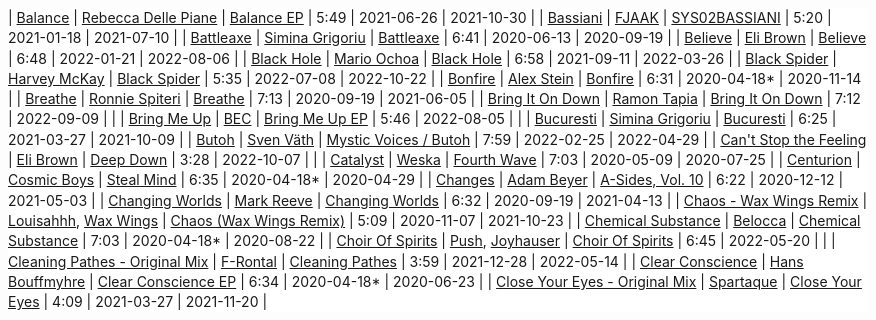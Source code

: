 | [Balance](https://open.spotify.com/track/0yI0IQ5grwXdooNNYo2J1J) | [Rebecca Delle Piane](https://open.spotify.com/artist/0mhZ5SNHguOsD6Yiu69pdL) | [Balance EP](https://open.spotify.com/album/17rZITHT3bbJAHwLB3MiFu) | 5:49 | 2021-06-26 | 2021-10-30 |
| [Bassiani](https://open.spotify.com/track/5UWlHCUy09ojLqdpV0tlbt) | [FJAAK](https://open.spotify.com/artist/4qG1qjeHfkASTdyRGbLWbV) | [SYS02BASSIANI](https://open.spotify.com/album/6hOp3DUlz571cKua8Fd4m8) | 5:20 | 2021-01-18 | 2021-07-10 |
| [Battleaxe](https://open.spotify.com/track/5yO4x0CnwPIuIK4OdUxSHU) | [Simina Grigoriu](https://open.spotify.com/artist/1PjzNHCXycxUqsP2yqFqhU) | [Battleaxe](https://open.spotify.com/album/1L3rFhUedc3PyPR0P7gyfK) | 6:41 | 2020-06-13 | 2020-09-19 |
| [Believe](https://open.spotify.com/track/40up5wCfwQXTDXyE18hJbJ) | [Eli Brown](https://open.spotify.com/artist/5lVNSw2GPci8kebrAQpZqU) | [Believe](https://open.spotify.com/album/3vUbTHFU39OGMaJ3VGD98N) | 6:48 | 2022-01-21 | 2022-08-06 |
| [Black Hole](https://open.spotify.com/track/7gBAY3CXtQt67xKAciDd0q) | [Mario Ochoa](https://open.spotify.com/artist/2zviRwkdWgt0rjV3cxM7mg) | [Black Hole](https://open.spotify.com/album/5iy1T85K0SNSE2qcmwZdQN) | 6:58 | 2021-09-11 | 2022-03-26 |
| [Black Spider](https://open.spotify.com/track/6DPSVTLOjfyGQ6OrhFl9hA) | [Harvey McKay](https://open.spotify.com/artist/6qB9lDPQ6tFbI1gZcSawCS) | [Black Spider](https://open.spotify.com/album/3QxgbaYVhUacALkPasXSa0) | 5:35 | 2022-07-08 | 2022-10-22 |
| [Bonfire](https://open.spotify.com/track/5SJgwEwJf8NjOTcEQunq4G) | [Alex Stein](https://open.spotify.com/artist/0SCFEgshN89tlgOPM7lbSB) | [Bonfire](https://open.spotify.com/album/6r7chVRg3oKzEVjA0H5iSL) | 6:31 | 2020-04-18\* | 2020-11-14 |
| [Breathe](https://open.spotify.com/track/5zBYq1HfbTCwbGjIgSP3Ou) | [Ronnie Spiteri](https://open.spotify.com/artist/7tH1Y2LeCe2LUxvru8y7Df) | [Breathe](https://open.spotify.com/album/4PvcOkn8eOkoWwnxs8oKWg) | 7:13 | 2020-09-19 | 2021-06-05 |
| [Bring It On Down](https://open.spotify.com/track/42BajmF7S541Gl8eUELqKl) | [Ramon Tapia](https://open.spotify.com/artist/5BFl4h5TXYSSJsCteTX3s1) | [Bring It On Down](https://open.spotify.com/album/07zJQUXucc05agVKLqhcNE) | 7:12 | 2022-09-09 |  |
| [Bring Me Up](https://open.spotify.com/track/2dOdWpX2Bipo5suEnchffo) | [BEC](https://open.spotify.com/artist/2rRlbUvyMjvEOdQPWtGoPI) | [Bring Me Up EP](https://open.spotify.com/album/76SdE7SogrA4DjCj15ISHN) | 5:46 | 2022-08-05 |  |
| [Bucuresti](https://open.spotify.com/track/1egsxAP2p3v3J3nO5TlUTX) | [Simina Grigoriu](https://open.spotify.com/artist/1PjzNHCXycxUqsP2yqFqhU) | [Bucuresti](https://open.spotify.com/album/6eyHlZ3c9L2nDrGNDGMhMN) | 6:25 | 2021-03-27 | 2021-10-09 |
| [Butoh](https://open.spotify.com/track/3uXQWCbqjtgOzSK5TuZZg4) | [Sven Väth](https://open.spotify.com/artist/5TQaBSTOSypp7S4jfSnN3F) | [Mystic Voices / Butoh](https://open.spotify.com/album/7m5hIO4QBaiyi3q83urXPs) | 7:59 | 2022-02-25 | 2022-04-29 |
| [Can't Stop the Feeling](https://open.spotify.com/track/5CTd3hqGRzb8FYu7M2j9JE) | [Eli Brown](https://open.spotify.com/artist/5lVNSw2GPci8kebrAQpZqU) | [Deep Down](https://open.spotify.com/album/6qLxGWZeEO8XcScqKQ7tqZ) | 3:28 | 2022-10-07 |  |
| [Catalyst](https://open.spotify.com/track/3IueDubjpfUGb7AXZ1yyKe) | [Weska](https://open.spotify.com/artist/0tE5uhIK2tSierQTyLi9ci) | [Fourth Wave](https://open.spotify.com/album/4CAgT9O0vM9Cw1pydNgm29) | 7:03 | 2020-05-09 | 2020-07-25 |
| [Centurion](https://open.spotify.com/track/37P1IBUAayVZpbjeHQmyiW) | [Cosmic Boys](https://open.spotify.com/artist/2jvTYwyzxK1FVYGEoKfZLQ) | [Steal Mind](https://open.spotify.com/album/3y8f4gS9S1YPOJIg0w4BrT) | 6:35 | 2020-04-18\* | 2020-04-29 |
| [Changes](https://open.spotify.com/track/3zvMcYFoa44U3Gb4o4o753) | [Adam Beyer](https://open.spotify.com/artist/1btv9qmIpbp7q1ixCYNdHu) | [A\-Sides, Vol\. 10](https://open.spotify.com/album/534jyTGLzPEdcmI9wVRSOZ) | 6:22 | 2020-12-12 | 2021-05-03 |
| [Changing Worlds](https://open.spotify.com/track/3FzO8SebmJvtEeLSgpSevc) | [Mark Reeve](https://open.spotify.com/artist/58zZkWGb6qvx0AJ6L3ttlZ) | [Changing Worlds](https://open.spotify.com/album/3IuJHtuLNKfvKnNqz108vf) | 6:32 | 2020-09-19 | 2021-04-13 |
| [Chaos \- Wax Wings Remix](https://open.spotify.com/track/1oitDP02bYLiWJTO1Z2aGC) | [Louisahhh](https://open.spotify.com/artist/42TogPbYEXl164PrqTEVBW), [Wax Wings](https://open.spotify.com/artist/36GCZfnizKMEEkU9k79Sm3) | [Chaos \(Wax Wings Remix\)](https://open.spotify.com/album/6JMn6WBCOHnkDKtwrU3z0e) | 5:09 | 2020-11-07 | 2021-10-23 |
| [Chemical Substance](https://open.spotify.com/track/1XpK1wF7Ae0AOCsoGe4uPo) | [Belocca](https://open.spotify.com/artist/3jcvzSheHd14vjraXHLGPN) | [Chemical Substance](https://open.spotify.com/album/2HX9NndbiU356SQWVN7bit) | 7:03 | 2020-04-18\* | 2020-08-22 |
| [Choir Of Spirits](https://open.spotify.com/track/0V6GWgubCBR8955ZWtJ4WR) | [Push](https://open.spotify.com/artist/2Xy6YLSsHR6TdBUFm5bnLR), [Joyhauser](https://open.spotify.com/artist/59a1Bp0JQfL2mGnpL0lW2Y) | [Choir Of Spirits](https://open.spotify.com/album/7yGPNpwNMQmMb6ufCztgnd) | 6:45 | 2022-05-20 |  |
| [Cleaning Pathes \- Original Mix](https://open.spotify.com/track/4D1IE24PxQ5QAzeqCjg3hg) | [F\-Rontal](https://open.spotify.com/artist/7xcEuNcEPzlYUuAKyqfJMS) | [Cleaning Pathes](https://open.spotify.com/album/36I7OXm7hoOD2ovRst0GBk) | 3:59 | 2021-12-28 | 2022-05-14 |
| [Clear Conscience](https://open.spotify.com/track/1psPPhlXSeuUBbRlZ47FRj) | [Hans Bouffmyhre](https://open.spotify.com/artist/6c55LulpBsOVGaMvbiaU7o) | [Clear Conscience EP](https://open.spotify.com/album/2Wbxqvk6TjoKypOhMBksf1) | 6:34 | 2020-04-18\* | 2020-06-23 |
| [Close Your Eyes \- Original Mix](https://open.spotify.com/track/05UqkgVIeVjd6OovUCQaqE) | [Spartaque](https://open.spotify.com/artist/2OpUrUeIF1sqWHwSbMPNkB) | [Close Your Eyes](https://open.spotify.com/album/1u25tHkjKgif5SA7grgPAW) | 4:09 | 2021-03-27 | 2021-11-20 |